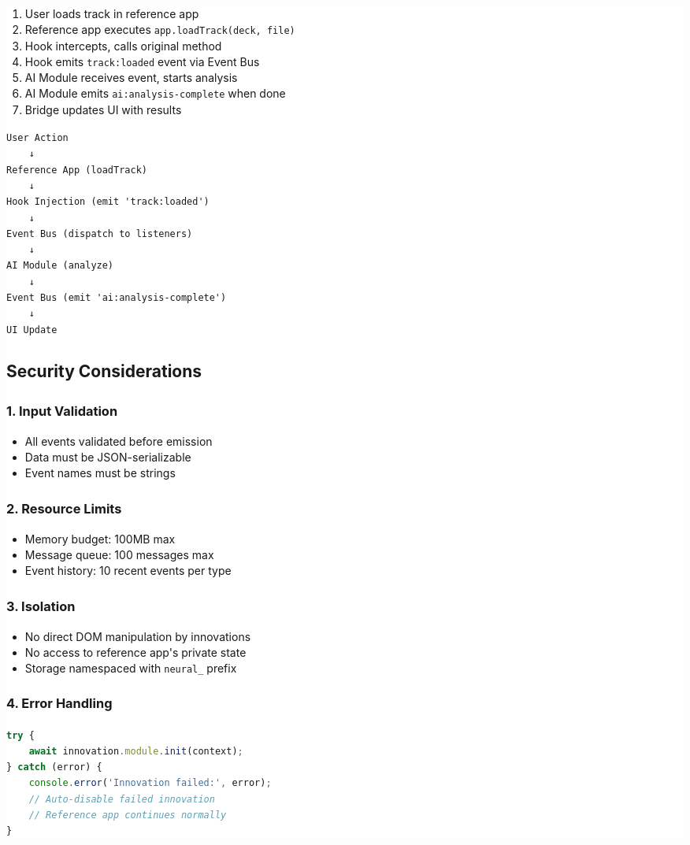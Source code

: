 1. User loads track in reference app
2. Reference app executes `app.loadTrack(deck, file)`
3. Hook intercepts, calls original method
4. Hook emits `track:loaded` event via Event Bus
5. AI Module receives event, starts analysis
6. AI Module emits `ai:analysis-complete` when done
7. Bridge updates UI with results

```
User Action
    ↓
Reference App (loadTrack)
    ↓
Hook Injection (emit 'track:loaded')
    ↓
Event Bus (dispatch to listeners)
    ↓
AI Module (analyze)
    ↓
Event Bus (emit 'ai:analysis-complete')
    ↓
UI Update
```

## Security Considerations

### 1. Input Validation
- All events validated before emission
- Data must be JSON-serializable
- Event names must be strings

### 2. Resource Limits
- Memory budget: 100MB max
- Message queue: 100 messages max
- Event history: 10 recent events per type

### 3. Isolation
- No direct DOM manipulation by innovations
- No access to reference app's private state
- Storage namespaced with `neural_` prefix

### 4. Error Handling
```javascript
try {
    await innovation.module.init(context);
} catch (error) {
    console.error('Innovation failed:', error);
    // Auto-disable failed innovation
    // Reference app continues normally
}
```

